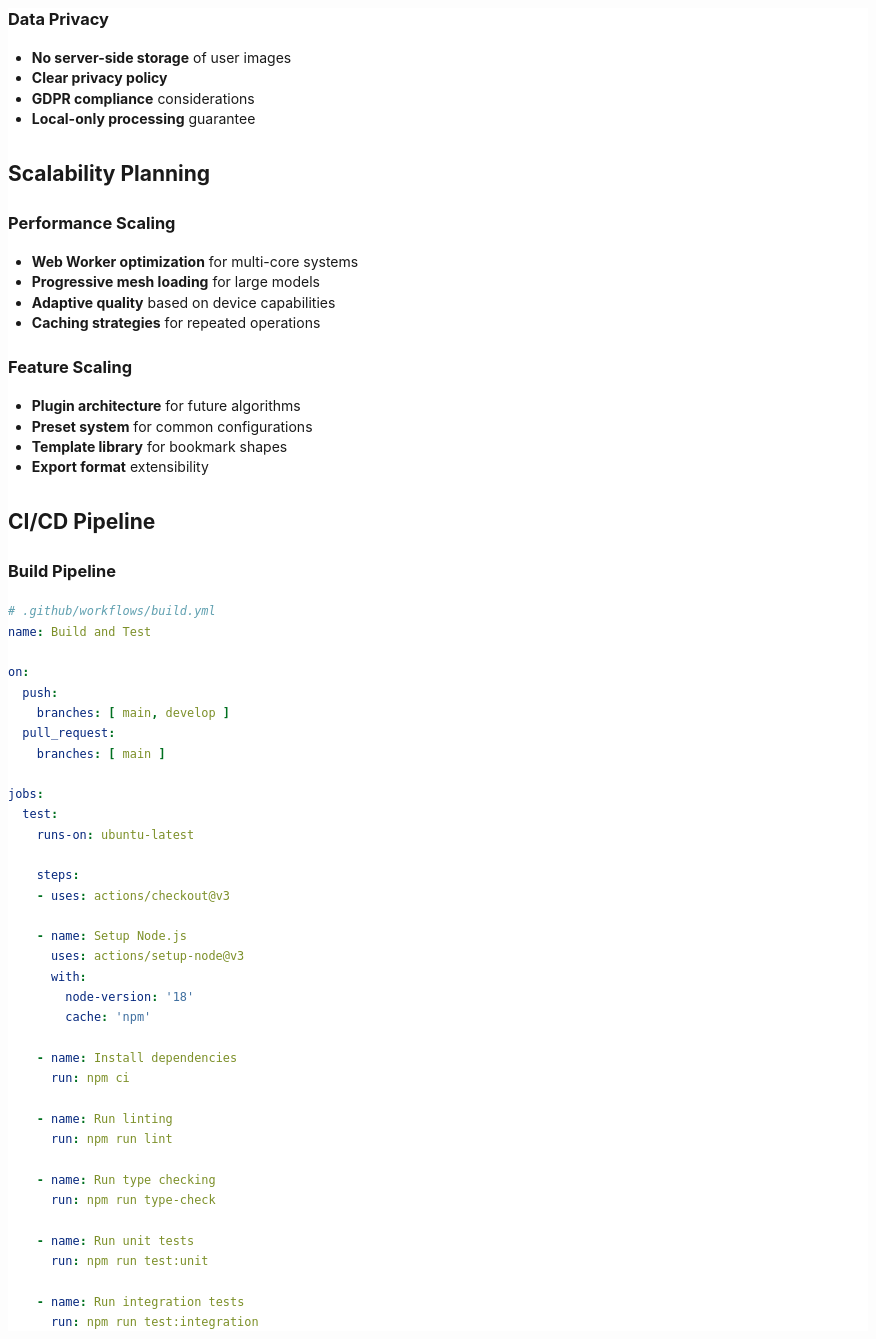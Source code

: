 ### Data Privacy
- **No server-side storage** of user images
- **Clear privacy policy**
- **GDPR compliance** considerations
- **Local-only processing** guarantee

## Scalability Planning

### Performance Scaling
- **Web Worker optimization** for multi-core systems
- **Progressive mesh loading** for large models
- **Adaptive quality** based on device capabilities
- **Caching strategies** for repeated operations

### Feature Scaling
- **Plugin architecture** for future algorithms
- **Preset system** for common configurations
- **Template library** for bookmark shapes
- **Export format** extensibility

## CI/CD Pipeline

### Build Pipeline

```yaml
# .github/workflows/build.yml
name: Build and Test

on:
  push:
    branches: [ main, develop ]
  pull_request:
    branches: [ main ]

jobs:
  test:
    runs-on: ubuntu-latest
    
    steps:
    - uses: actions/checkout@v3
    
    - name: Setup Node.js
      uses: actions/setup-node@v3
      with:
        node-version: '18'
        cache: 'npm'
    
    - name: Install dependencies
      run: npm ci
    
    - name: Run linting
      run: npm run lint
    
    - name: Run type checking
      run: npm run type-check
    
    - name: Run unit tests
      run: npm run test:unit
    
    - name: Run integration tests
      run: npm run test:integration
```